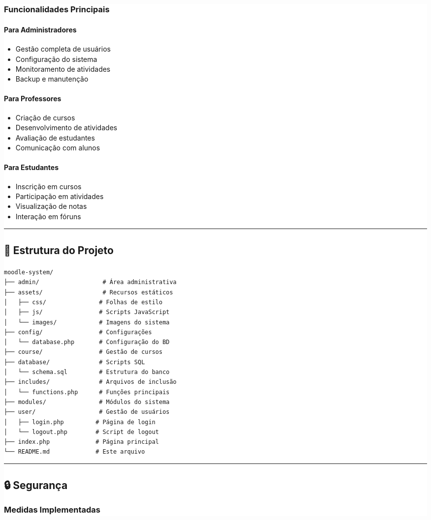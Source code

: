 ### Funcionalidades Principais

#### Para Administradores
- Gestão completa de usuários
- Configuração do sistema
- Monitoramento de atividades
- Backup e manutenção

#### Para Professores
- Criação de cursos
- Desenvolvimento de atividades
- Avaliação de estudantes
- Comunicação com alunos

#### Para Estudantes
- Inscrição em cursos
- Participação em atividades
- Visualização de notas
- Interação em fóruns

---

## 📁 Estrutura do Projeto

```
moodle-system/
├── admin/                  # Área administrativa
├── assets/                 # Recursos estáticos
│   ├── css/               # Folhas de estilo
│   ├── js/                # Scripts JavaScript
│   └── images/            # Imagens do sistema
├── config/                # Configurações
│   └── database.php       # Configuração do BD
├── course/                # Gestão de cursos
├── database/              # Scripts SQL
│   └── schema.sql         # Estrutura do banco
├── includes/              # Arquivos de inclusão
│   └── functions.php      # Funções principais
├── modules/               # Módulos do sistema
├── user/                  # Gestão de usuários
│   ├── login.php         # Página de login
│   └── logout.php        # Script de logout
├── index.php             # Página principal
└── README.md             # Este arquivo
```

---

## 🔒 Segurança

### Medidas Implementadas

